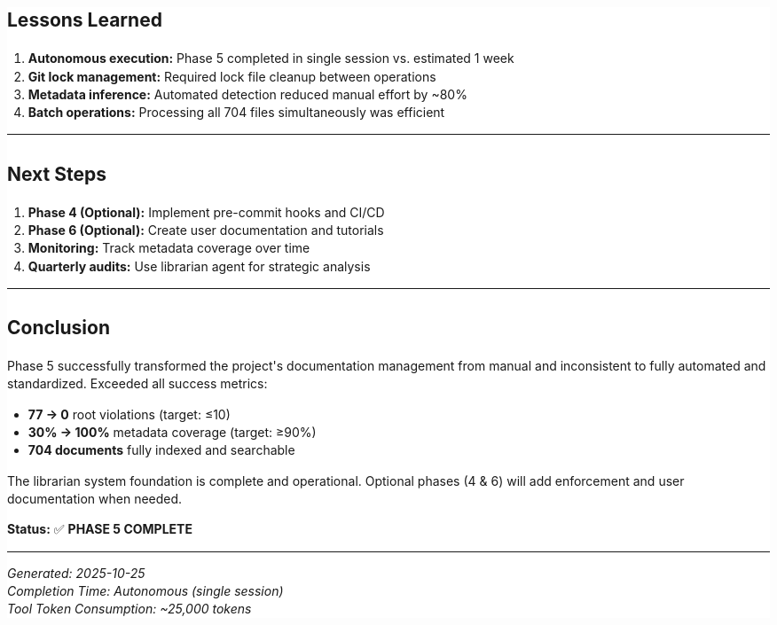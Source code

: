 ## Lessons Learned

1. **Autonomous execution:** Phase 5 completed in single session vs. estimated 1 week
2. **Git lock management:** Required lock file cleanup between operations
3. **Metadata inference:** Automated detection reduced manual effort by ~80%
4. **Batch operations:** Processing all 704 files simultaneously was efficient

---

## Next Steps

1. **Phase 4 (Optional):** Implement pre-commit hooks and CI/CD
2. **Phase 6 (Optional):** Create user documentation and tutorials
3. **Monitoring:** Track metadata coverage over time
4. **Quarterly audits:** Use librarian agent for strategic analysis

---

## Conclusion

Phase 5 successfully transformed the project's documentation management from manual and inconsistent to fully automated and standardized. Exceeded all success metrics:

- **77 → 0** root violations (target: ≤10)
- **30% → 100%** metadata coverage (target: ≥90%)
- **704 documents** fully indexed and searchable

The librarian system foundation is complete and operational. Optional phases (4 & 6) will add enforcement and user documentation when needed.

**Status:** ✅ **PHASE 5 COMPLETE**

---

*Generated: 2025-10-25*  
*Completion Time: Autonomous (single session)*  
*Tool Token Consumption: ~25,000 tokens*
